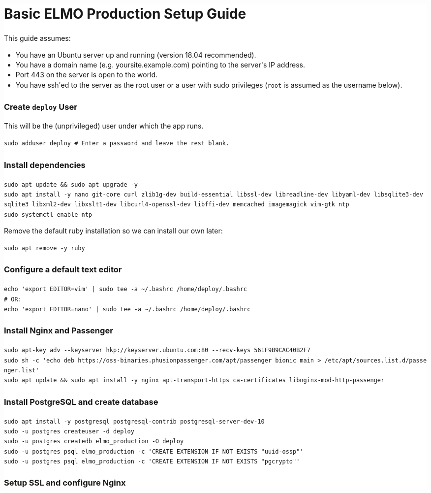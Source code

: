 # Basic ELMO Production Setup Guide

This guide assumes:

* You have an Ubuntu server up and running (version 18.04 recommended).
* You have a domain name (e.g. yoursite.example.com) pointing to the server's IP address.
* Port 443 on the server is open to the world.
* You have ssh'ed to the server as the root user or a user with sudo privileges (`root` is assumed as the username below).

### Create `deploy` User

This will be the (unprivileged) user under which the app runs.

    sudo adduser deploy # Enter a password and leave the rest blank.

### Install dependencies

    sudo apt update && sudo apt upgrade -y
    sudo apt install -y nano git-core curl zlib1g-dev build-essential libssl-dev libreadline-dev libyaml-dev libsqlite3-dev sqlite3 libxml2-dev libxslt1-dev libcurl4-openssl-dev libffi-dev memcached imagemagick vim-gtk ntp
    sudo systemctl enable ntp

Remove the default ruby installation so we can install our own later:

    sudo apt remove -y ruby

### Configure a default text editor

    echo 'export EDITOR=vim' | sudo tee -a ~/.bashrc /home/deploy/.bashrc
    # OR:
    echo 'export EDITOR=nano' | sudo tee -a ~/.bashrc /home/deploy/.bashrc

### Install Nginx and Passenger

    sudo apt-key adv --keyserver hkp://keyserver.ubuntu.com:80 --recv-keys 561F9B9CAC40B2F7
    sudo sh -c 'echo deb https://oss-binaries.phusionpassenger.com/apt/passenger bionic main > /etc/apt/sources.list.d/passenger.list'
    sudo apt update && sudo apt install -y nginx apt-transport-https ca-certificates libnginx-mod-http-passenger

### Install PostgreSQL and create database

    sudo apt install -y postgresql postgresql-contrib postgresql-server-dev-10
    sudo -u postgres createuser -d deploy
    sudo -u postgres createdb elmo_production -O deploy
    sudo -u postgres psql elmo_production -c 'CREATE EXTENSION IF NOT EXISTS "uuid-ossp"'
    sudo -u postgres psql elmo_production -c 'CREATE EXTENSION IF NOT EXISTS "pgcrypto"'

### Setup SSL and configure Nginx
